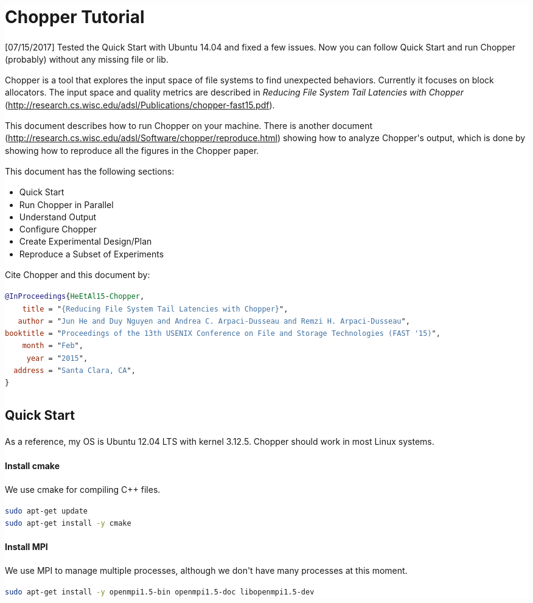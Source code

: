 # Chopper Tutorial

[07/15/2017] 
Tested the Quick Start with Ubuntu 14.04 and fixed a few issues. Now you can follow Quick Start and run Chopper (probably) without any missing file or lib.

Chopper is a tool that explores the input space of file systems to find unexpected behaviors. Currently it focuses on block allocators. The input space and quality metrics are described in *Reducing File System Tail Latencies with Chopper* (http://research.cs.wisc.edu/adsl/Publications/chopper-fast15.pdf). 

This document describes how to run Chopper on your machine. There is another document (http://research.cs.wisc.edu/adsl/Software/chopper/reproduce.html) showing how to analyze Chopper's output, which is done by showing how to reproduce all the figures in the Chopper paper. 

This document has the following sections:
- Quick Start
- Run Chopper in Parallel
- Understand Output
- Configure Chopper
- Create Experimental Design/Plan
- Reproduce a Subset of Experiments

Cite Chopper and this document by:

```bibtex
@InProceedings{HeEtAl15-Chopper,
    title = "{Reducing File System Tail Latencies with Chopper}",
   author = "Jun He and Duy Nguyen and Andrea C. Arpaci-Dusseau and Remzi H. Arpaci-Dusseau",
booktitle = "Proceedings of the 13th USENIX Conference on File and Storage Technologies (FAST '15)",
    month = "Feb",
     year = "2015",
  address = "Santa Clara, CA",
}
```

## Quick Start
As a reference, my OS is Ubuntu 12.04 LTS with kernel 3.12.5. Chopper should work in most Linux systems. 

#### Install cmake
We use cmake for compiling C++ files. 
```bash
sudo apt-get update
sudo apt-get install -y cmake
```

#### Install MPI
We use MPI to manage multiple processes, although we don't have many processes at this moment. 

```bash
sudo apt-get install -y openmpi1.5-bin openmpi1.5-doc libopenmpi1.5-dev
```
